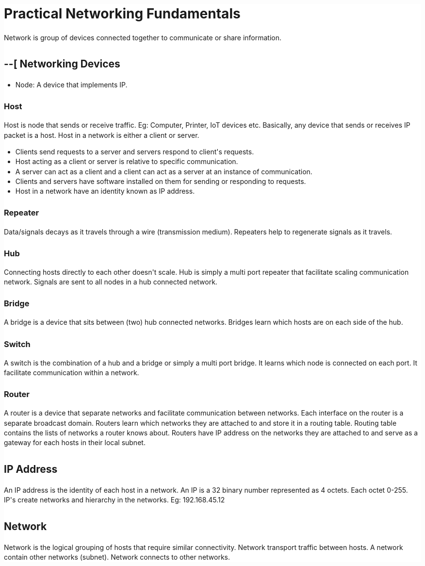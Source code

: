 # Practical Networking Fundamentals
Network is group of devices connected together to communicate or share information.

## --[ Networking Devices
* Node: A device that implements IP.

### Host
Host is node that sends or receive traffic. Eg: Computer, Printer, IoT devices etc.
Basically, any device that sends or receives IP packet is a host. Host in a network is either a client or server.

* Clients send requests to a server and servers respond to client's requests.
* Host acting as a client or server is relative to specific communication.
* A server can act as a client and a client can act as a server at an instance of communication.
* Clients and servers have software installed on them for sending or responding to requests.
* Host in a network have an identity known as IP address.

### Repeater
Data/signals decays as it travels through a wire (transmission medium). Repeaters help to regenerate signals as it travels.

### Hub
Connecting hosts directly to each other doesn't scale. Hub is simply a multi port repeater that facilitate scaling communication network. Signals are sent to all nodes in a hub connected network.

### Bridge
A bridge is a device that sits between (two) hub connected networks. Bridges learn which hosts are on each side of the hub.

### Switch
A switch is the combination of a hub and a bridge or simply a multi port bridge. It learns which node is connected on each port. It facilitate communication within a network.

### Router
A router is a device that separate networks and facilitate communication between networks. Each interface on the router is a separate broadcast domain.
Routers learn which networks they are attached to and store it in a routing table. Routing table contains the lists of networks a router knows about.
Routers have IP address on the networks they are attached to and serve as a gateway for each hosts in their local subnet.

## IP Address
An IP address is the identity of each host in a network. An IP is a 32 binary number represented as 4 octets. Each octet 0-255. IP's create networks and hierarchy in the networks. Eg: 192.168.45.12

## Network
Network is the logical grouping of hosts that require similar connectivity. Network transport traffic between hosts. A network contain other networks (subnet). Network connects to other networks.
